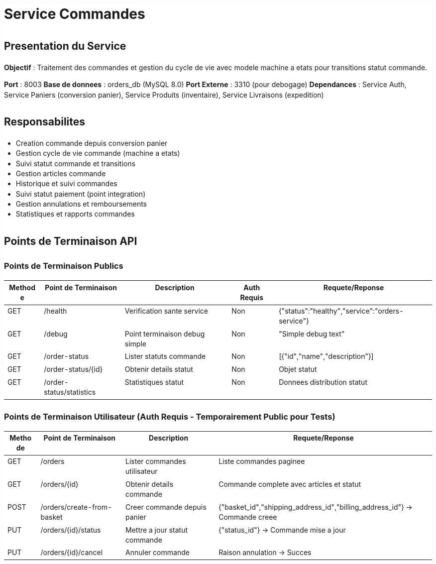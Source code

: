# Service Commandes

## Presentation du Service

**Objectif** : Traitement des commandes et gestion du cycle de vie avec modele machine a etats pour transitions statut commande.

**Port** : 8003
**Base de donnees** : orders_db (MySQL 8.0)
**Port Externe** : 3310 (pour debogage)
**Dependances** : Service Auth, Service Paniers (conversion panier), Service Produits (inventaire), Service Livraisons (expedition)

## Responsabilites

- Creation commande depuis conversion panier
- Gestion cycle de vie commande (machine a etats)
- Suivi statut commande et transitions
- Gestion articles commande
- Historique et suivi commandes
- Suivi statut paiement (point integration)
- Gestion annulations et remboursements
- Statistiques et rapports commandes

## Points de Terminaison API

### Points de Terminaison Publics

| Methode | Point de Terminaison | Description | Auth Requis | Requete/Reponse |
|---------|----------------------|-------------|-------------|-----------------|
| GET | /health | Verification sante service | Non | {"status":"healthy","service":"orders-service"} |
| GET | /debug | Point terminaison debug simple | Non | "Simple debug text" |
| GET | /order-status | Lister statuts commande | Non | [{"id","name","description"}] |
| GET | /order-status/{id} | Obtenir details statut | Non | Objet statut |
| GET | /order-status/statistics | Statistiques statut | Non | Donnees distribution statut |

### Points de Terminaison Utilisateur (Auth Requis - Temporairement Public pour Tests)

| Methode | Point de Terminaison | Description | Requete/Reponse |
|---------|----------------------|-------------|-----------------|
| GET | /orders | Lister commandes utilisateur | Liste commandes paginee |
| GET | /orders/{id} | Obtenir details commande | Commande complete avec articles et statut |
| POST | /orders/create-from-basket | Creer commande depuis panier | {"basket_id","shipping_address_id","billing_address_id"} -> Commande creee |
| PUT | /orders/{id}/status | Mettre a jour statut commande | {"status_id"} -> Commande mise a jour |
| PUT | /orders/{id}/cancel | Annuler commande | Raison annulation -> Succes |
